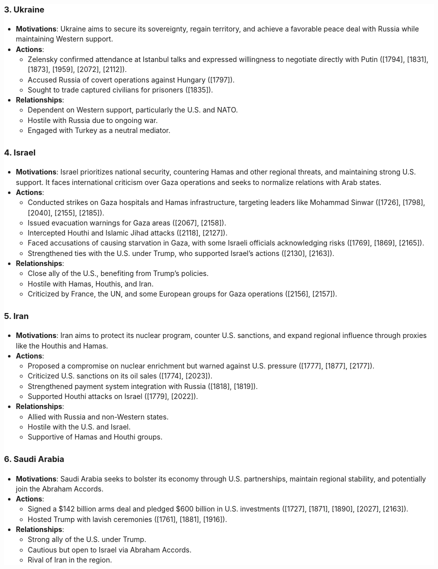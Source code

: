 ### 3. Ukraine
- **Motivations**: Ukraine aims to secure its sovereignty, regain territory, and achieve a favorable peace deal with Russia while maintaining Western support.
- **Actions**:
  - Zelensky confirmed attendance at Istanbul talks and expressed willingness to negotiate directly with Putin ([1794], [1831], [1873], [1959], [2072], [2112]).
  - Accused Russia of covert operations against Hungary ([1797]).
  - Sought to trade captured civilians for prisoners ([1835]).
- **Relationships**:
  - Dependent on Western support, particularly the U.S. and NATO.
  - Hostile with Russia due to ongoing war.
  - Engaged with Turkey as a neutral mediator.

### 4. Israel
- **Motivations**: Israel prioritizes national security, countering Hamas and other regional threats, and maintaining strong U.S. support. It faces international criticism over Gaza operations and seeks to normalize relations with Arab states.
- **Actions**:
  - Conducted strikes on Gaza hospitals and Hamas infrastructure, targeting leaders like Mohammad Sinwar ([1726], [1798], [2040], [2155], [2185]).
  - Issued evacuation warnings for Gaza areas ([2067], [2158]).
  - Intercepted Houthi and Islamic Jihad attacks ([2118], [2127]).
  - Faced accusations of causing starvation in Gaza, with some Israeli officials acknowledging risks ([1769], [1869], [2165]).
  - Strengthened ties with the U.S. under Trump, who supported Israel’s actions ([2130], [2163]).
- **Relationships**:
  - Close ally of the U.S., benefiting from Trump’s policies.
  - Hostile with Hamas, Houthis, and Iran.
  - Criticized by France, the UN, and some European groups for Gaza operations ([2156], [2157]).

### 5. Iran
- **Motivations**: Iran aims to protect its nuclear program, counter U.S. sanctions, and expand regional influence through proxies like the Houthis and Hamas.
- **Actions**:
  - Proposed a compromise on nuclear enrichment but warned against U.S. pressure ([1777], [1877], [2177]).
  - Criticized U.S. sanctions on its oil sales ([1774], [2023]).
  - Strengthened payment system integration with Russia ([1818], [1819]).
  - Supported Houthi attacks on Israel ([1779], [2022]).
- **Relationships**:
  - Allied with Russia and non-Western states.
  - Hostile with the U.S. and Israel.
  - Supportive of Hamas and Houthi groups.

### 6. Saudi Arabia
- **Motivations**: Saudi Arabia seeks to bolster its economy through U.S. partnerships, maintain regional stability, and potentially join the Abraham Accords.
- **Actions**:
  - Signed a $142 billion arms deal and pledged $600 billion in U.S. investments ([1727], [1871], [1890], [2027], [2163]).
  - Hosted Trump with lavish ceremonies ([1761], [1881], [1916]).
- **Relationships**:
  - Strong ally of the U.S. under Trump.
  - Cautious but open to Israel via Abraham Accords.
  - Rival of Iran in the region.
